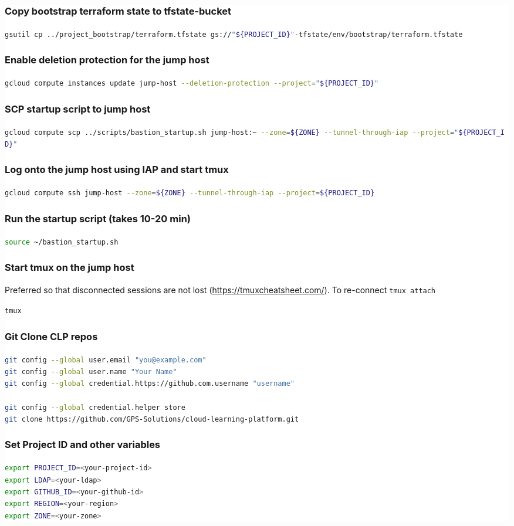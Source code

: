 ### Copy bootstrap terraform state to tfstate-bucket
```bash
gsutil cp ../project_bootstrap/terraform.tfstate gs://"${PROJECT_ID}"-tfstate/env/bootstrap/terraform.tfstate
```

### Enable deletion protection for the jump host
```bash
gcloud compute instances update jump-host --deletion-protection --project="${PROJECT_ID}"
```

### SCP startup script to jump host
```bash
gcloud compute scp ../scripts/bastion_startup.sh jump-host:~ --zone=${ZONE} --tunnel-through-iap --project="${PROJECT_ID}"
```

### Log onto the jump host using IAP and start tmux
```bash
gcloud compute ssh jump-host --zone=${ZONE} --tunnel-through-iap --project=${PROJECT_ID}
```

### Run the startup script (takes 10-20 min)
```bash
source ~/bastion_startup.sh
```

### Start tmux on the jump host
Preferred so that disconnected sessions are not lost (https://tmuxcheatsheet.com/). To re-connect `tmux attach`
```bash
tmux
```

### Git Clone CLP repos
```bash
git config --global user.email "you@example.com"
git config --global user.name "Your Name"
git config --global credential.https://github.com.username "username"

git config --global credential.helper store
git clone https://github.com/GPS-Solutions/cloud-learning-platform.git
```

### Set Project ID and other variables
```bash
export PROJECT_ID=<your-project-id>
export LDAP=<your-ldap>
export GITHUB_ID=<your-github-id>
export REGION=<your-region>
export ZONE=<your-zone>
```
